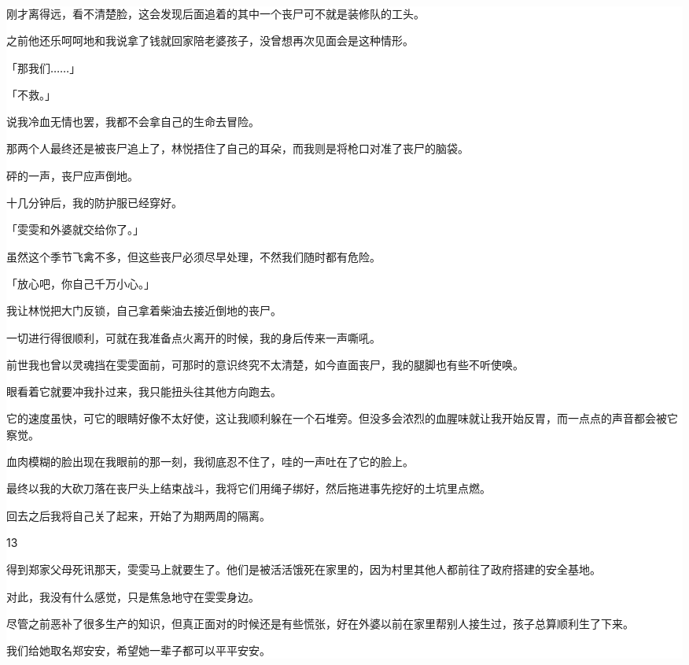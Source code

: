 
刚才离得远，看不清楚脸，这会发现后面追着的其中一个丧尸可不就是装修队的工头。


之前他还乐呵呵地和我说拿了钱就回家陪老婆孩子，没曾想再次见面会是这种情形。


「那我们……」


「不救。」


说我冷血无情也罢，我都不会拿自己的生命去冒险。


那两个人最终还是被丧尸追上了，林悦捂住了自己的耳朵，而我则是将枪口对准了丧尸的脑袋。


砰的一声，丧尸应声倒地。


十几分钟后，我的防护服已经穿好。


「雯雯和外婆就交给你了。」


虽然这个季节飞禽不多，但这些丧尸必须尽早处理，不然我们随时都有危险。


「放心吧，你自己千万小心。」


我让林悦把大门反锁，自己拿着柴油去接近倒地的丧尸。


一切进行得很顺利，可就在我准备点火离开的时候，我的身后传来一声嘶吼。


前世我也曾以灵魂挡在雯雯面前，可那时的意识终究不太清楚，如今直面丧尸，我的腿脚也有些不听使唤。


眼看着它就要冲我扑过来，我只能扭头往其他方向跑去。


它的速度虽快，可它的眼睛好像不太好使，这让我顺利躲在一个石堆旁。但没多会浓烈的血腥味就让我开始反胃，而一点点的声音都会被它察觉。


血肉模糊的脸出现在我眼前的那一刻，我彻底忍不住了，哇的一声吐在了它的脸上。


最终以我的大砍刀落在丧尸头上结束战斗，我将它们用绳子绑好，然后拖进事先挖好的土坑里点燃。


回去之后我将自己关了起来，开始了为期两周的隔离。


13


得到郑家父母死讯那天，雯雯马上就要生了。他们是被活活饿死在家里的，因为村里其他人都前往了政府搭建的安全基地。


对此，我没有什么感觉，只是焦急地守在雯雯身边。


尽管之前恶补了很多生产的知识，但真正面对的时候还是有些慌张，好在外婆以前在家里帮别人接生过，孩子总算顺利生了下来。


我们给她取名郑安安，希望她一辈子都可以平平安安。


